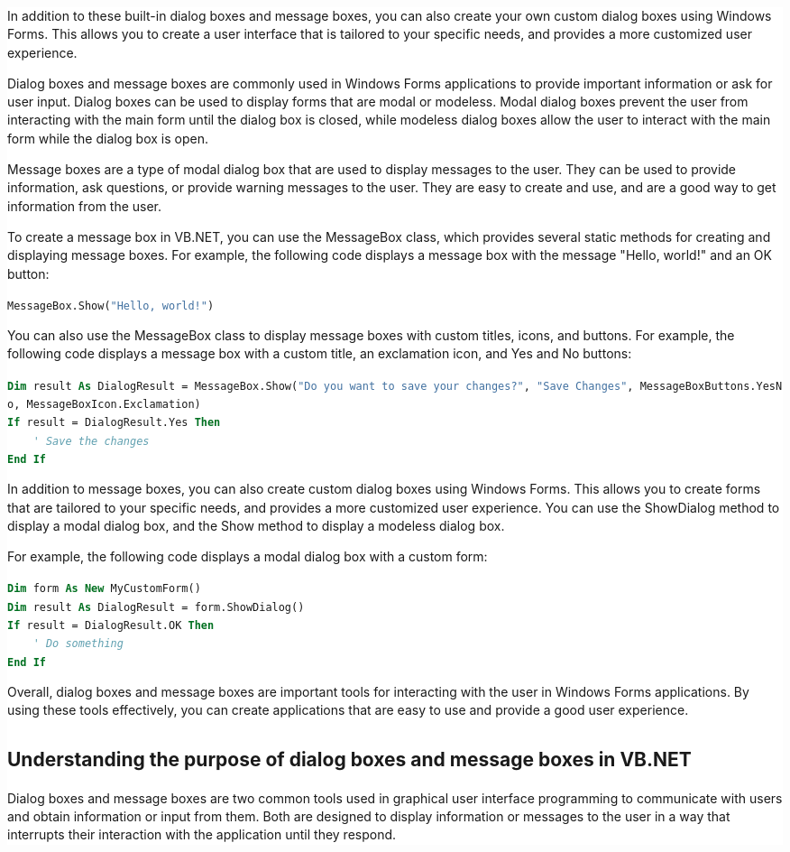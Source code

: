 In addition to these built-in dialog boxes and message boxes, you can also create your own custom dialog boxes using Windows Forms. This allows you to create a user interface that is tailored to your specific needs, and provides a more customized user experience.

Dialog boxes and message boxes are commonly used in Windows Forms applications to provide important information or ask for user input. Dialog boxes can be used to display forms that are modal or modeless. Modal dialog boxes prevent the user from interacting with the main form until the dialog box is closed, while modeless dialog boxes allow the user to interact with the main form while the dialog box is open.

Message boxes are a type of modal dialog box that are used to display messages to the user. They can be used to provide information, ask questions, or provide warning messages to the user. They are easy to create and use, and are a good way to get information from the user.

To create a message box in VB.NET, you can use the MessageBox class, which provides several static methods for creating and displaying message boxes. For example, the following code displays a message box with the message "Hello, world!" and an OK button:

```vb
MessageBox.Show("Hello, world!")
```

You can also use the MessageBox class to display message boxes with custom titles, icons, and buttons. For example, the following code displays a message box with a custom title, an exclamation icon, and Yes and No buttons:

```vb
Dim result As DialogResult = MessageBox.Show("Do you want to save your changes?", "Save Changes", MessageBoxButtons.YesNo, MessageBoxIcon.Exclamation)
If result = DialogResult.Yes Then
    ' Save the changes
End If
```

In addition to message boxes, you can also create custom dialog boxes using Windows Forms. This allows you to create forms that are tailored to your specific needs, and provides a more customized user experience. You can use the ShowDialog method to display a modal dialog box, and the Show method to display a modeless dialog box.

For example, the following code displays a modal dialog box with a custom form:

```vb
Dim form As New MyCustomForm()
Dim result As DialogResult = form.ShowDialog()
If result = DialogResult.OK Then
    ' Do something
End If
```

Overall, dialog boxes and message boxes are important tools for interacting with the user in Windows Forms applications. By using these tools effectively, you can create applications that are easy to use and provide a good user experience.

## Understanding the purpose of dialog boxes and message boxes in VB.NET
Dialog boxes and message boxes are two common tools used in graphical user interface programming to communicate with users and obtain information or input from them. Both are designed to display information or messages to the user in a way that interrupts their interaction with the application until they respond.
